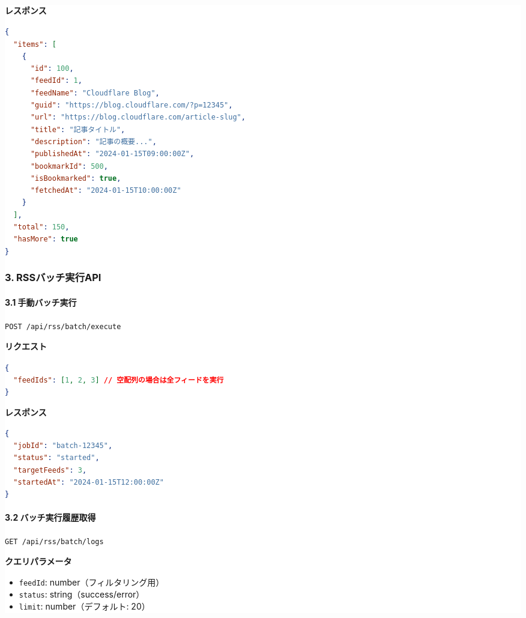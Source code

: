 **レスポンス**
```json
{
  "items": [
    {
      "id": 100,
      "feedId": 1,
      "feedName": "Cloudflare Blog",
      "guid": "https://blog.cloudflare.com/?p=12345",
      "url": "https://blog.cloudflare.com/article-slug",
      "title": "記事タイトル",
      "description": "記事の概要...",
      "publishedAt": "2024-01-15T09:00:00Z",
      "bookmarkId": 500,
      "isBookmarked": true,
      "fetchedAt": "2024-01-15T10:00:00Z"
    }
  ],
  "total": 150,
  "hasMore": true
}
```

### 3. RSSバッチ実行API

#### 3.1 手動バッチ実行
```
POST /api/rss/batch/execute
```

**リクエスト**
```json
{
  "feedIds": [1, 2, 3] // 空配列の場合は全フィードを実行
}
```

**レスポンス**
```json
{
  "jobId": "batch-12345",
  "status": "started",
  "targetFeeds": 3,
  "startedAt": "2024-01-15T12:00:00Z"
}
```

#### 3.2 バッチ実行履歴取得
```
GET /api/rss/batch/logs
```

**クエリパラメータ**
- `feedId`: number（フィルタリング用）
- `status`: string（success/error）
- `limit`: number（デフォルト: 20）
